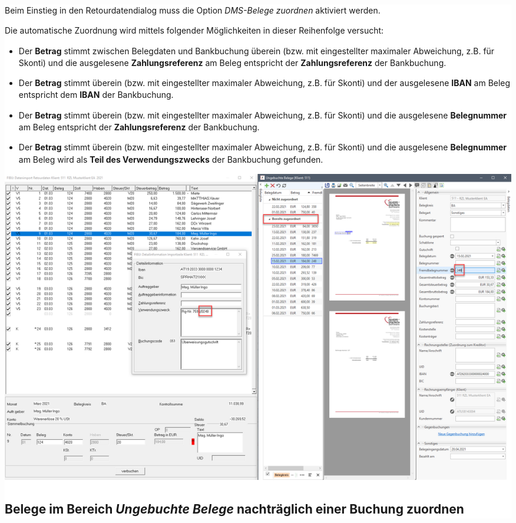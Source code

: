 Beim Einstieg in den Retourdatendialog muss die Option *DMS-Belege
zuordnen* aktiviert werden.

Die automatische Zuordnung wird mittels folgender Möglichkeiten in
dieser Reihenfolge versucht:

-   Der **Betrag** stimmt zwischen Belegdaten und Bankbuchung überein
    (bzw. mit eingestellter maximaler Abweichung, z.B. für Skonti) und
    die ausgelesene **Zahlungsreferenz** am Beleg entspricht der
    **Zahlungsreferenz** der Bankbuchung.

-   Der **Betrag** stimmt überein (bzw. mit eingestellter maximaler
    Abweichung, z.B. für Skonti) und der ausgelesene **IBAN** am Beleg
    entspricht dem **IBAN** der Bankbuchung.

-   Der **Betrag** stimmt überein (bzw. mit eingestellter maximaler
    Abweichung, z.B. für Skonti) und die ausgelesene **Belegnummer** am
    Beleg entspricht der **Zahlungsreferenz** der Bankbuchung.

-   Der **Betrag** stimmt überein (bzw. mit eingestellter maximaler
    Abweichung, z.B. für Skonti) und die ausgelesene **Belegnummer** am
    Beleg wird als **Teil des Verwendungszwecks** der Bankbuchung
    gefunden.

![](img/image88.png)

## Belege im Bereich *Ungebuchte Belege* nachträglich einer Buchung zuordnen
